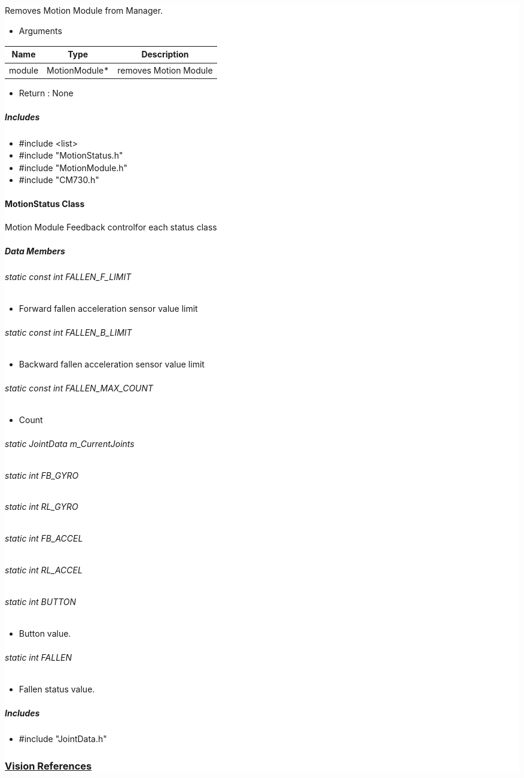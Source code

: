 Removes Motion Module from Manager.

- Arguments

|Name|Type|Description|
|:---:|:---:|:---:|
|module|MotionModule*|removes Motion Module|

- Return : None
 
##### Includes

- #include &lt;list&gt;
- #include "MotionStatus.h"
- #include "MotionModule.h"
- #include "CM730.h"

#### MotionStatus Class

Motion Module Feedback controlfor each status class
 
##### Data Members

###### static const int FALLEN_F_LIMIT

- Forward fallen acceleration sensor value limit
 
###### static const int FALLEN_B_LIMIT

- Backward fallen acceleration sensor value limit
 
###### static const int FALLEN_MAX_COUNT

- Count
 
###### static JointData m_CurrentJoints

###### static int FB_GYRO
 
###### static int RL_GYRO
 
###### static int FB_ACCEL
 
###### static int RL_ACCEL
 
###### static int BUTTON

- Button value.
 
###### static int FALLEN

- Fallen status value.
 
##### Includes

- #include "JointData.h"

### [Vision References](#vision-references)
